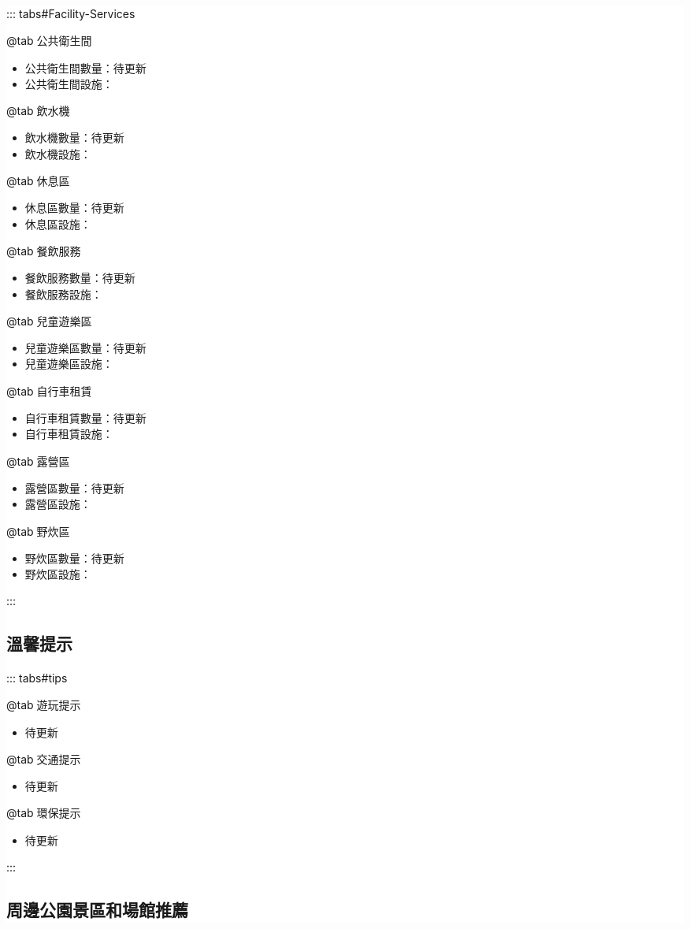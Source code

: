 ::: tabs#Facility-Services

@tab 公共衛生間
- 公共衛生間數量：待更新
- 公共衛生間設施：

@tab 飲水機
- 飲水機數量：待更新
- 飲水機設施：

@tab 休息區
- 休息區數量：待更新
- 休息區設施：

@tab 餐飲服務
- 餐飲服務數量：待更新
- 餐飲服務設施：

@tab 兒童遊樂區
- 兒童遊樂區數量：待更新
- 兒童遊樂區設施：

@tab 自行車租賃
- 自行車租賃數量：待更新
- 自行車租賃設施：

@tab 露營區
- 露營區數量：待更新
- 露營區設施：

@tab 野炊區
- 野炊區數量：待更新
- 野炊區設施：

:::

## 溫馨提示

::: tabs#tips

@tab 遊玩提示
- 待更新

@tab 交通提示
- 待更新

@tab 環保提示
- 待更新

:::

## 周邊公園景區和場館推薦

<CardGrid>
  <ImageCard
        image="https://cgj.sz.gov.cn/attachment/1/1334/1334404/10775124.jpg"
        title="深圳游泳跳水族館"
        description="待更新"
        href="/zh-tw/Cultural-Sports-Venues/Sports-Center/Shenzhen-Swimming-and-Diving-Center/"
        author="待更新"
        date="2025/01/02"
      />
      <ImageCard
        image="https://cgj.sz.gov.cn/attachment/1/1334/1334404/10775124.jpg"
        title="深圳游泳跳水族館"
        description="待更新"
        href="/zh-tw/Cultural-Sports-Venues/Sports-Center/Shenzhen-Swimming-and-Diving-Center/"
        author="待更新"
        date="2025/01/02"